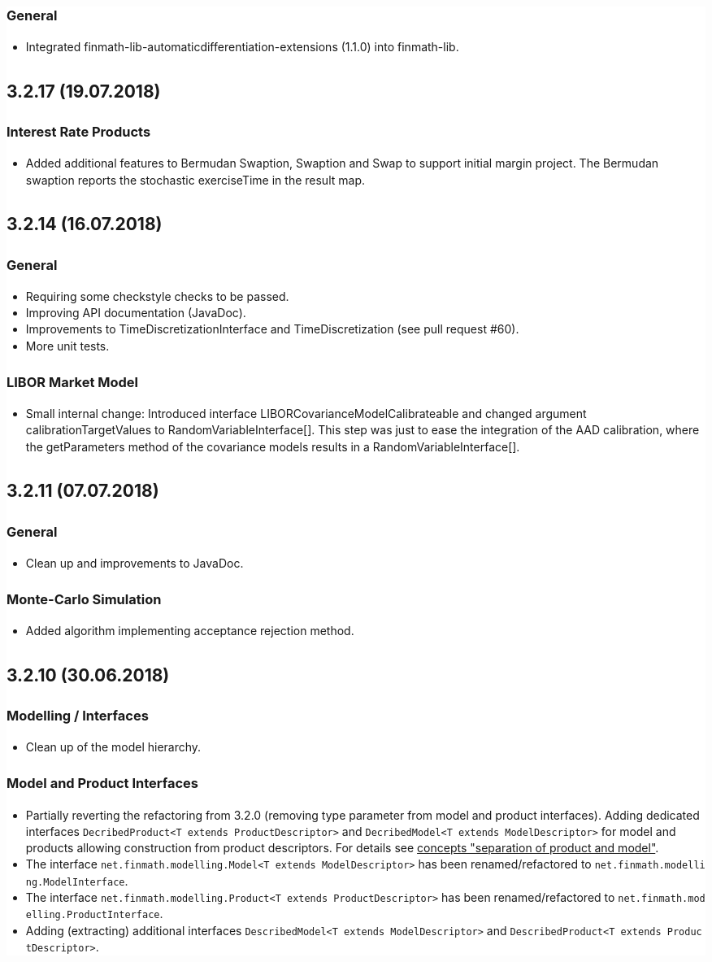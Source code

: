 ### General

- Integrated finmath-lib-automaticdifferentiation-extensions (1.1.0) into finmath-lib.

## 3.2.17 (19.07.2018)

### Interest Rate Products

- Added additional features to Bermudan Swaption, Swaption and Swap to support initial 
  margin project. The Bermudan swaption reports the stochastic exerciseTime in the result map.


## 3.2.14 (16.07.2018)

### General

- Requiring some checkstyle checks to be passed.
- Improving API documentation (JavaDoc).
- Improvements to TimeDiscretizationInterface and TimeDiscretization (see pull request #60).
- More unit tests.

### LIBOR Market Model

- Small internal change: Introduced interface LIBORCovarianceModelCalibrateable and changed argument calibrationTargetValues 
  to RandomVariableInterface[]. This step was just to ease the integration of the AAD 
  calibration, where the getParameters method of the covariance models results in a 
  RandomVariableInterface[].
  

## 3.2.11 (07.07.2018)

### General

- Clean up and improvements to JavaDoc.

### Monte-Carlo Simulation

- Added algorithm implementing acceptance rejection method.

## 3.2.10 (30.06.2018)

### Modelling / Interfaces

- Clean up of the model hierarchy.

### Model and Product Interfaces

- Partially reverting the refactoring from 3.2.0 (removing type parameter from model 
  and product interfaces). Adding dedicated interfaces `DecribedProduct<T extends ProductDescriptor>` and `DecribedModel<T extends ModelDescriptor>`
  for model and products allowing construction from product descriptors. For details 
  see [concepts "separation of product and model"](concepts/separationofproductandmodel).
- The interface `net.finmath.modelling.Model<T extends ModelDescriptor>` has been renamed/refactored to `net.finmath.modelling.ModelInterface`.
- The interface `net.finmath.modelling.Product<T extends ProductDescriptor>` has been renamed/refactored to `net.finmath.modelling.ProductInterface`.
- Adding (extracting) additional interfaces `DescribedModel<T extends ModelDescriptor>` 
  and `DescribedProduct<T extends ProductDescriptor>`.
